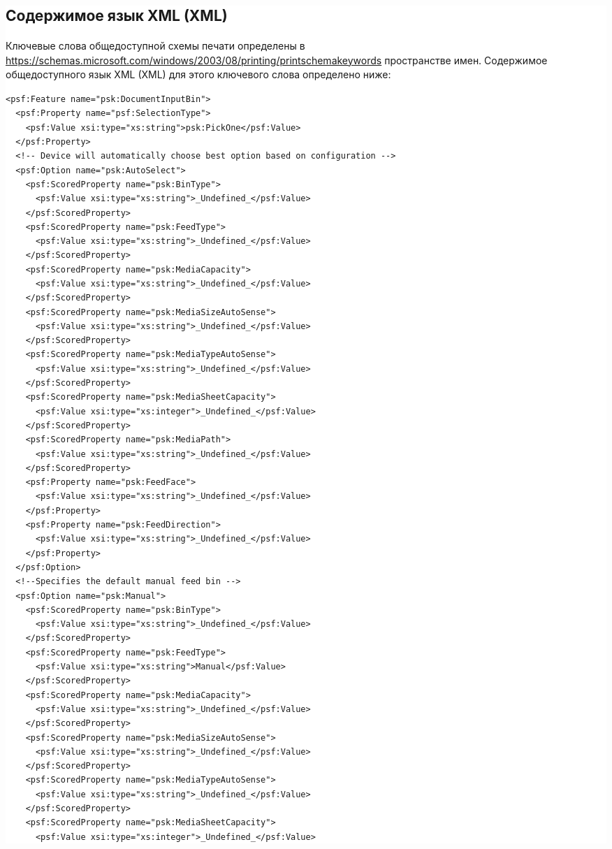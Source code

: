 

 

## <a name="extensible-markup-language-xml-content"></a>Содержимое язык XML (XML)

Ключевые слова общедоступной схемы печати определены в https://schemas.microsoft.com/windows/2003/08/printing/printschemakeywords пространстве имен. Содержимое общедоступного язык XML (XML) для этого ключевого слова определено ниже:

``` syntax
<psf:Feature name="psk:DocumentInputBin">
  <psf:Property name="psf:SelectionType">
    <psf:Value xsi:type="xs:string">psk:PickOne</psf:Value>
  </psf:Property>
  <!-- Device will automatically choose best option based on configuration -->
  <psf:Option name="psk:AutoSelect">
    <psf:ScoredProperty name="psk:BinType">
      <psf:Value xsi:type="xs:string">_Undefined_</psf:Value>
    </psf:ScoredProperty>
    <psf:ScoredProperty name="psk:FeedType">
      <psf:Value xsi:type="xs:string">_Undefined_</psf:Value>
    </psf:ScoredProperty>
    <psf:ScoredProperty name="psk:MediaCapacity">
      <psf:Value xsi:type="xs:string">_Undefined_</psf:Value>
    </psf:ScoredProperty>
    <psf:ScoredProperty name="psk:MediaSizeAutoSense">
      <psf:Value xsi:type="xs:string">_Undefined_</psf:Value>
    </psf:ScoredProperty>
    <psf:ScoredProperty name="psk:MediaTypeAutoSense">
      <psf:Value xsi:type="xs:string">_Undefined_</psf:Value>
    </psf:ScoredProperty>
    <psf:ScoredProperty name="psk:MediaSheetCapacity">
      <psf:Value xsi:type="xs:integer">_Undefined_</psf:Value>
    </psf:ScoredProperty>
    <psf:ScoredProperty name="psk:MediaPath">
      <psf:Value xsi:type="xs:string">_Undefined_</psf:Value>
    </psf:ScoredProperty>
    <psf:Property name="psk:FeedFace">
      <psf:Value xsi:type="xs:string">_Undefined_</psf:Value>
    </psf:Property>
    <psf:Property name="psk:FeedDirection">
      <psf:Value xsi:type="xs:string">_Undefined_</psf:Value>
    </psf:Property>
  </psf:Option>
  <!--Specifies the default manual feed bin -->
  <psf:Option name="psk:Manual">
    <psf:ScoredProperty name="psk:BinType">
      <psf:Value xsi:type="xs:string">_Undefined_</psf:Value>
    </psf:ScoredProperty>
    <psf:ScoredProperty name="psk:FeedType">
      <psf:Value xsi:type="xs:string">Manual</psf:Value>
    </psf:ScoredProperty>
    <psf:ScoredProperty name="psk:MediaCapacity">
      <psf:Value xsi:type="xs:string">_Undefined_</psf:Value>
    </psf:ScoredProperty>
    <psf:ScoredProperty name="psk:MediaSizeAutoSense">
      <psf:Value xsi:type="xs:string">_Undefined_</psf:Value>
    </psf:ScoredProperty>
    <psf:ScoredProperty name="psk:MediaTypeAutoSense">
      <psf:Value xsi:type="xs:string">_Undefined_</psf:Value>
    </psf:ScoredProperty>
    <psf:ScoredProperty name="psk:MediaSheetCapacity">
      <psf:Value xsi:type="xs:integer">_Undefined_</psf:Value>
```